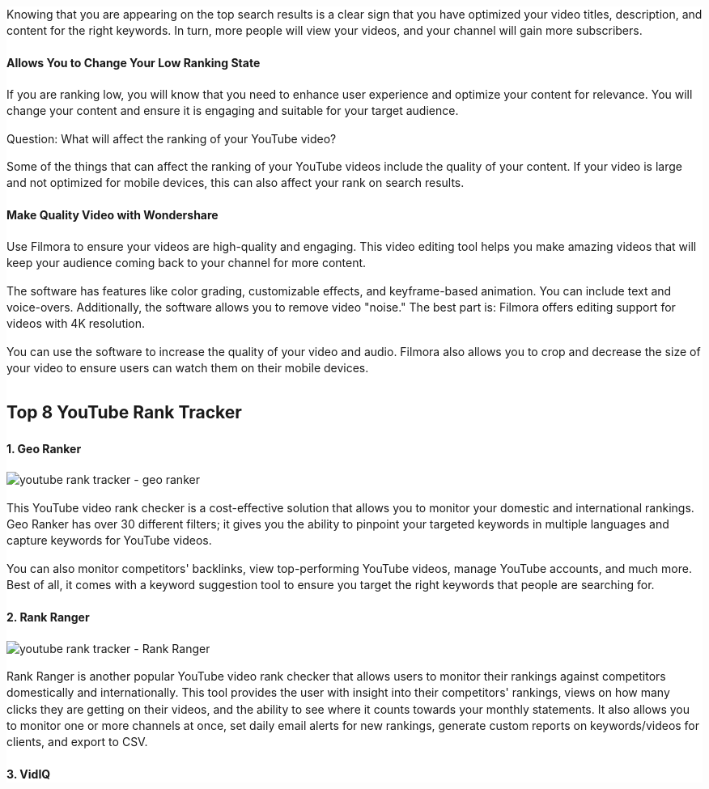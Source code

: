 Knowing that you are appearing on the top search results is a clear sign that you have optimized your video titles, description, and content for the right keywords. In turn, more people will view your videos, and your channel will gain more subscribers.

#### Allows You to Change Your Low Ranking State

If you are ranking low, you will know that you need to enhance user experience and optimize your content for relevance. You will change your content and ensure it is engaging and suitable for your target audience.

Question: What will affect the ranking of your YouTube video?

Some of the things that can affect the ranking of your YouTube videos include the quality of your content. If your video is large and not optimized for mobile devices, this can also affect your rank on search results.

#### Make Quality Video with Wondershare

Use Filmora to ensure your videos are high-quality and engaging. This video editing tool helps you make amazing videos that will keep your audience coming back to your channel for more content.

The software has features like color grading, customizable effects, and keyframe-based animation. You can include text and voice-overs. Additionally, the software allows you to remove video "noise." The best part is: Filmora offers editing support for videos with 4K resolution.

You can use the software to increase the quality of your video and audio. Filmora also allows you to crop and decrease the size of your video to ensure users can watch them on their mobile devices.

## Top 8 YouTube Rank Tracker

#### 1\. Geo Ranker

![youtube rank tracker - geo ranker](https://images.wondershare.com/filmora/article-images/2021/youtube-rank-checker-1.png)

This YouTube video rank checker is a cost-effective solution that allows you to monitor your domestic and international rankings. Geo Ranker has over 30 different filters; it gives you the ability to pinpoint your targeted keywords in multiple languages and capture keywords for YouTube videos.

You can also monitor competitors' backlinks, view top-performing YouTube videos, manage YouTube accounts, and much more. Best of all, it comes with a keyword suggestion tool to ensure you target the right keywords that people are searching for.

#### 2\. Rank Ranger

![youtube rank tracker - Rank Ranger](https://images.wondershare.com/filmora/article-images/2021/youtube-rank-checker-2.png)

Rank Ranger is another popular YouTube video rank checker that allows users to monitor their rankings against competitors domestically and internationally. This tool provides the user with insight into their competitors' rankings, views on how many clicks they are getting on their videos, and the ability to see where it counts towards your monthly statements. It also allows you to monitor one or more channels at once, set daily email alerts for new rankings, generate custom reports on keywords/videos for clients, and export to CSV.

#### 3\. VidIQ
